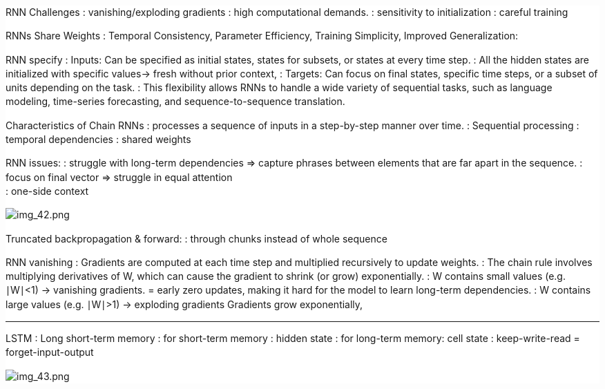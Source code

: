 

RNN  Challenges
: vanishing/exploding gradients 
: high computational demands.
: sensitivity to initialization 
: careful training 


RNNs Share Weights
: Temporal Consistency, Parameter Efficiency, Training Simplicity, Improved Generalization:


RNN specify 
: Inputs: Can be specified as initial states, states for subsets, or states at every time step.
: All the hidden states are initialized with specific values->  fresh without prior context,
: Targets: Can focus on final states, specific time steps, or a subset of units depending on the task.
: This flexibility allows RNNs to handle a wide variety of sequential tasks, such as language modeling, time-series forecasting, and sequence-to-sequence translation.



Characteristics of Chain RNNs
: processes a sequence of inputs in a step-by-step manner over time. 
: Sequential processing 
: temporal dependencies
: shared weights 

RNN issues: 
: struggle with long-term dependencies => capture phrases  between elements that are far apart in the sequence.
: focus on final vector => struggle in equal attention  
: one-side context 

![img_42.png](img/img_42.png)

Truncated backpropagation  & forward: 
: through chunks instead of whole sequence 

RNN vanishing
: Gradients are computed at each time step and multiplied recursively to update weights.
: The chain rule involves multiplying derivatives of W, which can cause the gradient to shrink (or grow) exponentially.
: W contains small values (e.g. ∣W∣<1) ->  vanishing gradients. = early zero updates, making it hard for the model to learn long-term dependencies.
: W contains large values (e.g. ∣W∣>1) ->  exploding gradients Gradients grow exponentially,

---


LSTM
: Long short-term memory 
: for short-term memory : hidden state 
: for long-term memory: cell state 
: keep-write-read = forget-input-output

![img_43.png](img/img_43.png)
